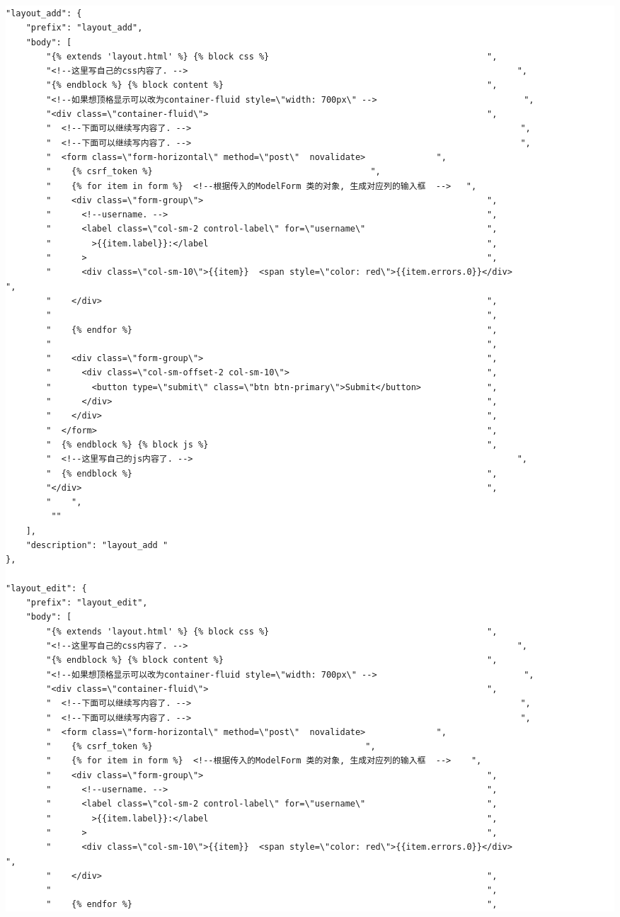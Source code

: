 
	"layout_add": {
		"prefix": "layout_add",
		"body": [
			"{% extends 'layout.html' %} {% block css %}                                           ",
			"<!--这里写自己的css内容了. -->                                                                 ",
			"{% endblock %} {% block content %}                                                    ",
			"<!--如果想顶格显示可以改为container-fluid style=\"width: 700px\" -->                             ",
			"<div class=\"container-fluid\">                                                       ",
			"  <!--下面可以继续写内容了. -->                                                                 ",
			"  <!--下面可以继续写内容了. -->                                                                 ",
			"  <form class=\"form-horizontal\" method=\"post\"  novalidate>              ",
			"    {% csrf_token %}                                           ",
			"    {% for item in form %}  <!--根据传入的ModelForm 类的对象, 生成对应列的输入框  -->   ",
			"    <div class=\"form-group\">                                                        ",
			"      <!--username. -->                                                               ",
			"      <label class=\"col-sm-2 control-label\" for=\"username\"                        ",
			"        >{{item.label}}:</label                                                       ",
			"      >                                                                               ",
			"      <div class=\"col-sm-10\">{{item}}  <span style=\"color: red\">{{item.errors.0}}</div>                                         ",
			"    </div>                                                                            ",
			"                                                                                      ",
			"    {% endfor %}                                                                      ",
			"                                                                                      ",
			"    <div class=\"form-group\">                                                        ",
			"      <div class=\"col-sm-offset-2 col-sm-10\">                                       ",
			"        <button type=\"submit\" class=\"btn btn-primary\">Submit</button>             ",
			"      </div>                                                                          ",
			"    </div>                                                                            ",
			"  </form>                                                                             ",
			"  {% endblock %} {% block js %}                                                       ",
			"  <!--这里写自己的js内容了. -->                                                                ",
			"  {% endblock %}                                                                      ",
			"</div>                                                                                ",
			"    ",
			 ""
		],
		"description": "layout_add "
	},

	"layout_edit": {
		"prefix": "layout_edit",
		"body": [
			"{% extends 'layout.html' %} {% block css %}                                           ",
			"<!--这里写自己的css内容了. -->                                                                 ",
			"{% endblock %} {% block content %}                                                    ",
			"<!--如果想顶格显示可以改为container-fluid style=\"width: 700px\" -->                             ",
			"<div class=\"container-fluid\">                                                       ",
			"  <!--下面可以继续写内容了. -->                                                                 ",
			"  <!--下面可以继续写内容了. -->                                                                 ",
			"  <form class=\"form-horizontal\" method=\"post\"  novalidate>              ",
			"    {% csrf_token %}                                          ",
			"    {% for item in form %}  <!--根据传入的ModelForm 类的对象, 生成对应列的输入框  -->    ",
			"    <div class=\"form-group\">                                                        ",
			"      <!--username. -->                                                               ",
			"      <label class=\"col-sm-2 control-label\" for=\"username\"                        ",
			"        >{{item.label}}:</label                                                       ",
			"      >                                                                               ",
			"      <div class=\"col-sm-10\">{{item}}  <span style=\"color: red\">{{item.errors.0}}</div>                                         ",
			"    </div>                                                                            ",
			"                                                                                      ",
			"    {% endfor %}                                                                      ",